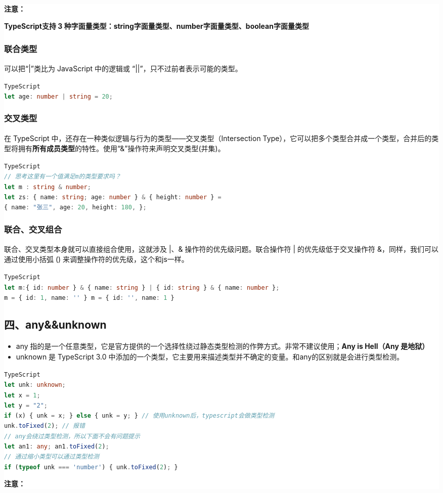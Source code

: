 **注意：**

 **TypeScript支持 3 种字面量类型：string字面量类型、number字面量类型、boolean字面量类型**

### **联合类型**

可以把“|”类比为 JavaScript 中的逻辑或 “||”，只不过前者表示可能的类型。

```typescript
TypeScript 
let age: number | string = 20;
```

### **交叉类型**

在 TypeScript 中，还存在一种类似逻辑与行为的类型——交叉类型（Intersection Type），它可以把多个类型合并成一个类型，合并后的类型将拥有**所有成员类型**的特性。使用“&”操作符来声明交叉类型(并集)。

```typescript
TypeScript 
// 思考这里有一个值满足m的类型要求吗？ 
let m : string & number; 
let zs: { name: string; age: number } & { height: number } = 
{ name: "张三", age: 20, height: 180, };
```

### **联合、交叉组合**

联合、交叉类型本身就可以直接组合使用，这就涉及 |、& 操作符的优先级问题。联合操作符 | 的优先级低于交叉操作符 &，同样，我们可以通过使用小括弧 () 来调整操作符的优先级，这个和js一样。

```typescript
TypeScript 
let m:{ id: number } & { name: string } | { id: string } & { name: number };
m = { id: 1, name: '' } m = { id: '', name: 1 }
```

## **四、any&&unknown**

- any 指的是一个任意类型，它是官方提供的一个选择性绕过静态类型检测的作弊方式。非常不建议使用；**Any is Hell（Any 是地狱）**
- unknown 是 TypeScript 3.0 中添加的一个类型，它主要用来描述类型并不确定的变量。和any的区别就是会进行类型检测。

```typescript
TypeScript 
let unk: unknown; 
let x = 1; 
let y = "2"; 
if (x) { unk = x; } else { unk = y; } // 使用unknown后，typescript会做类型检测 
unk.toFixed(2); // 报错
// any会绕过类型检测，所以下面不会有问题提示 
let an1: any; an1.toFixed(2); 
// 通过缩小类型可以通过类型检测 
if (typeof unk === 'number') { unk.toFixed(2); }
```

**注意：**
